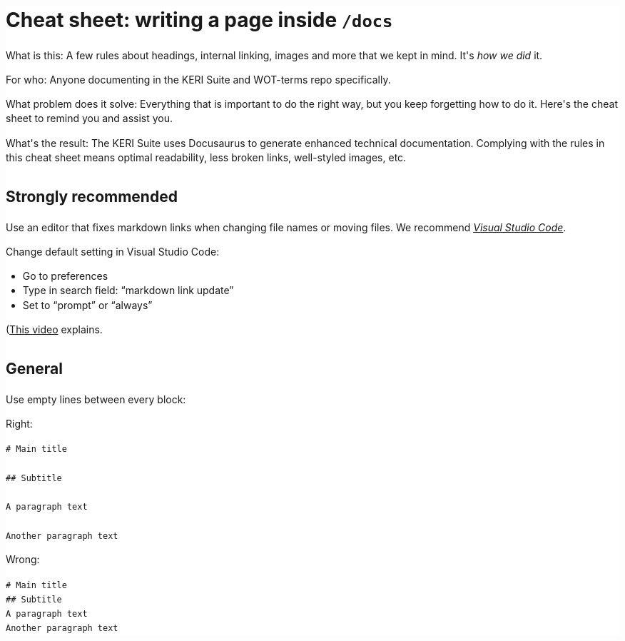 # Cheat sheet: writing a page inside `/docs`

What is this: A few rules about headings, internal linking, images and more that we kept in mind. It's *how we did* it.

For who: Anyone documenting in the KERI Suite and WOT-terms repo specifically.

What problem does it solve: Everything that is important to do the right way, but you keep forgetting how to do it. Here's the cheat sheet to remind you and assist you.

What's the result: The KERI Suite uses Docusaurus to generate enhanced technical documentation. Complying with the rules in this cheat sheet means optimal readability, less broken links, well-styled images, etc.

<div className="alert alert-info" role="alert">

## Strongly recommended

Use an editor that fixes markdown links when changing file names or moving files. We recommend *[Visual Studio Code](https://code.visualstudio.com)*.

Change default setting in Visual Studio Code:

* Go to preferences
* Type in search field: “markdown link update”
* Set to “prompt” or “always”

([This video](https://www.youtube.com/watch?v=3hcN0yfOAzQ) explains.

</div>

## General

Use empty lines between every block:

Right:

```
# Main title

## Subtitle

A paragraph text

Another paragraph text
```

Wrong:

```
# Main title
## Subtitle
A paragraph text
Another paragraph text
```
